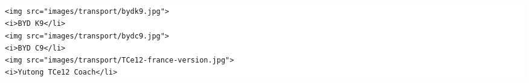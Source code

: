     <img src="images/transport/bydk9.jpg">
    <i>BYD K9</li>
    <img src="images/transport/bydc9.jpg">
    <i>BYD C9</li>
    <img src="images/transport/TCe12-france-version.jpg">
    <i>Yutong TCe12 Coach</li>